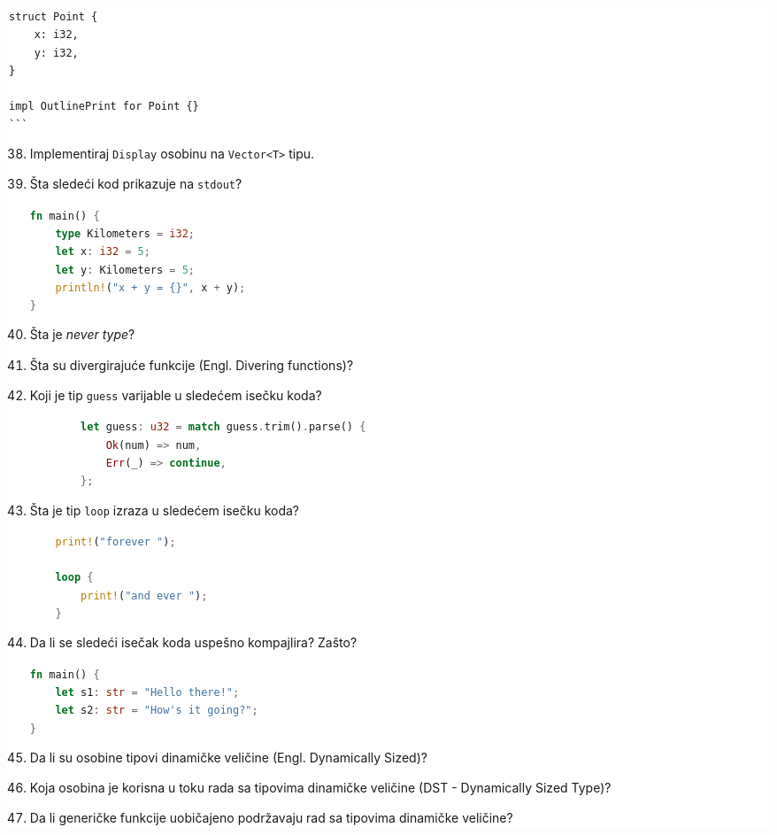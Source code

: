     struct Point {
        x: i32,
        y: i32,
    }

    impl OutlinePrint for Point {}
    ```

38. Implementiraj `Display` osobinu na `Vector<T>` tipu.
39. Šta sledeći kod prikazuje na `stdout`?

    ```rust
    fn main() {
        type Kilometers = i32;
        let x: i32 = 5;
        let y: Kilometers = 5;
        println!("x + y = {}", x + y);
    }
    ```

40. Šta je *never type*?
41. Šta su divergirajuće funkcije (Engl. Divering functions)?
42. Koji je tip `guess` varijable u sledećem isečku koda?

    ```rust
            let guess: u32 = match guess.trim().parse() {
                Ok(num) => num,
                Err(_) => continue,
            };
    ```

43. Šta je tip `loop` izraza u sledećem isečku koda?

    ```rust
        print!("forever ");

        loop {
            print!("and ever ");
        }
    ```

44. Da li se sledeći isečak koda uspešno kompajlira? Zašto?

    ```rust
    fn main() {
        let s1: str = "Hello there!";
        let s2: str = "How's it going?";
    }
    ```

45. Da li su osobine tipovi dinamičke veličine (Engl. Dynamically Sized)?
46. Koja osobina je korisna u toku rada sa tipovima dinamičke veličine (DST - Dynamically Sized Type)?
47. Da li generičke funkcije uobičajeno podržavaju rad sa tipovima dinamičke veličine?
